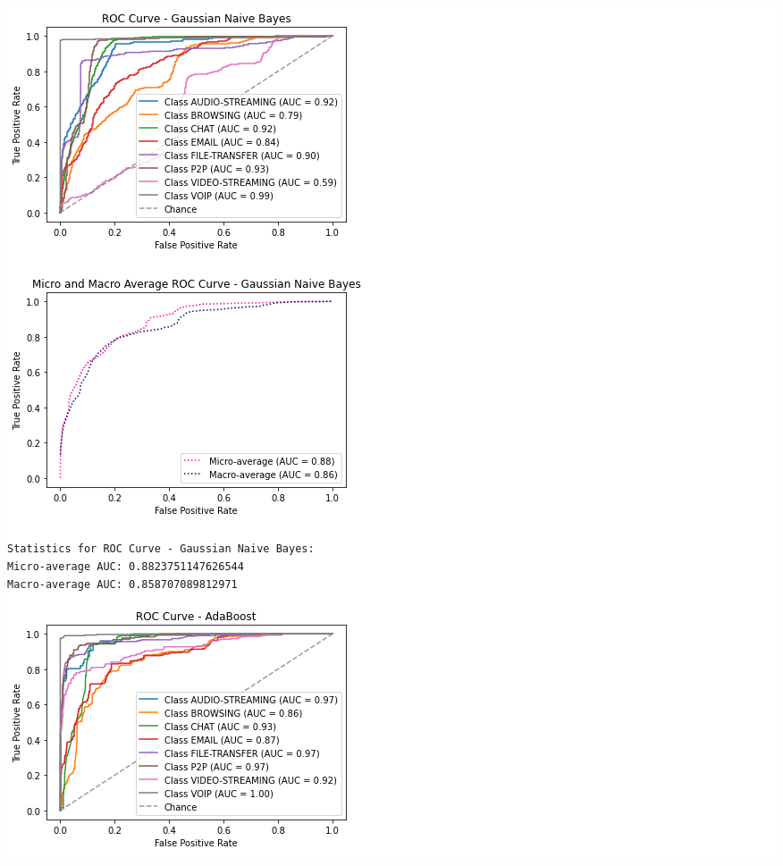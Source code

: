     
![png](Scenario-A-15s-Images/output_15_70.png)
    



    
![png](Scenario-A-15s-Images/output_15_71.png)
    


    Statistics for ROC Curve - Gaussian Naive Bayes:
    Micro-average AUC: 0.8823751147626544
    Macro-average AUC: 0.858707089812971
    
    
    
    
    


    
![png](Scenario-A-15s-Images/output_15_73.png)
    